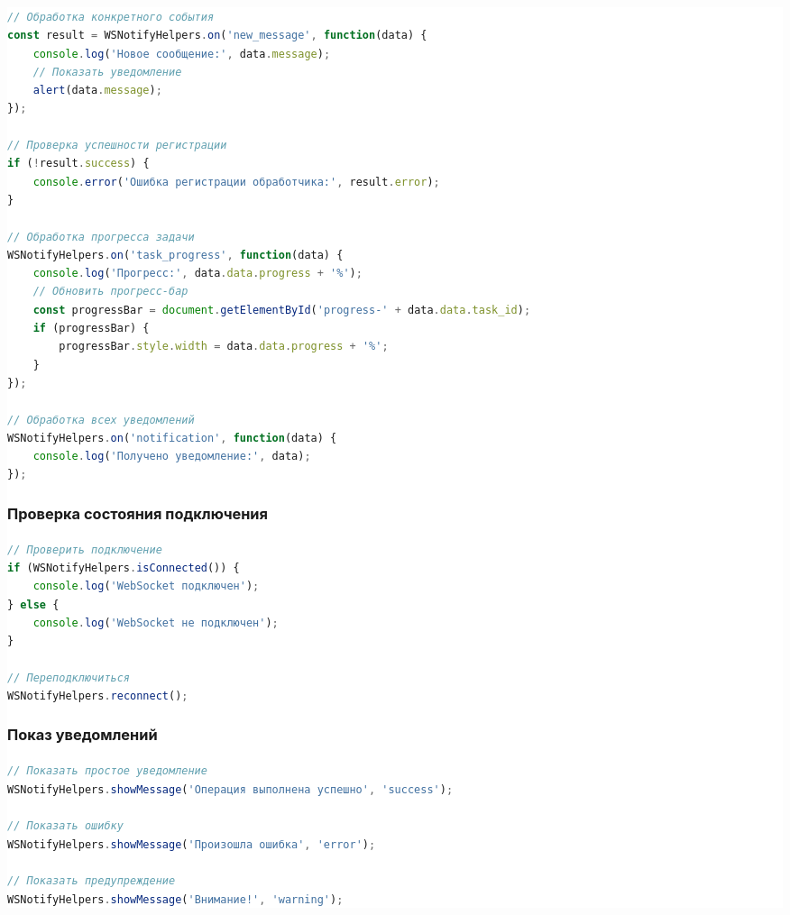 ```javascript
// Обработка конкретного события
const result = WSNotifyHelpers.on('new_message', function(data) {
    console.log('Новое сообщение:', data.message);
    // Показать уведомление
    alert(data.message);
});

// Проверка успешности регистрации
if (!result.success) {
    console.error('Ошибка регистрации обработчика:', result.error);
}

// Обработка прогресса задачи
WSNotifyHelpers.on('task_progress', function(data) {
    console.log('Прогресс:', data.data.progress + '%');
    // Обновить прогресс-бар
    const progressBar = document.getElementById('progress-' + data.data.task_id);
    if (progressBar) {
        progressBar.style.width = data.data.progress + '%';
    }
});

// Обработка всех уведомлений
WSNotifyHelpers.on('notification', function(data) {
    console.log('Получено уведомление:', data);
});
```

### Проверка состояния подключения

```javascript
// Проверить подключение
if (WSNotifyHelpers.isConnected()) {
    console.log('WebSocket подключен');
} else {
    console.log('WebSocket не подключен');
}

// Переподключиться
WSNotifyHelpers.reconnect();
```

### Показ уведомлений

```javascript
// Показать простое уведомление
WSNotifyHelpers.showMessage('Операция выполнена успешно', 'success');

// Показать ошибку
WSNotifyHelpers.showMessage('Произошла ошибка', 'error');

// Показать предупреждение
WSNotifyHelpers.showMessage('Внимание!', 'warning');
```
